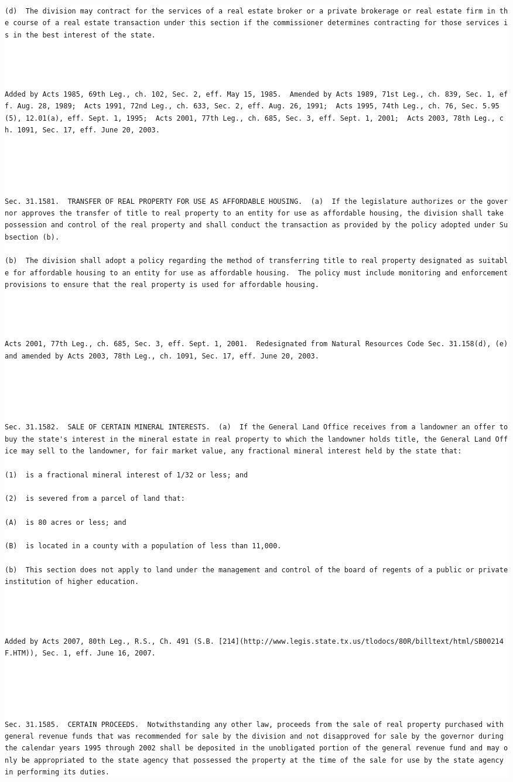     (d)  The division may contract for the services of a real estate broker or a private brokerage or real estate firm in the course of a real estate transaction under this section if the commissioner determines contracting for those services is in the best interest of the state.
    
    
    
    
    Added by Acts 1985, 69th Leg., ch. 102, Sec. 2, eff. May 15, 1985.  Amended by Acts 1989, 71st Leg., ch. 839, Sec. 1, eff. Aug. 28, 1989;  Acts 1991, 72nd Leg., ch. 633, Sec. 2, eff. Aug. 26, 1991;  Acts 1995, 74th Leg., ch. 76, Sec. 5.95(5), 12.01(a), eff. Sept. 1, 1995;  Acts 2001, 77th Leg., ch. 685, Sec. 3, eff. Sept. 1, 2001;  Acts 2003, 78th Leg., ch. 1091, Sec. 17, eff. June 20, 2003.
    
    
    
    
    
    Sec. 31.1581.  TRANSFER OF REAL PROPERTY FOR USE AS AFFORDABLE HOUSING.  (a)  If the legislature authorizes or the governor approves the transfer of title to real property to an entity for use as affordable housing, the division shall take possession and control of the real property and shall conduct the transaction as provided by the policy adopted under Subsection (b).
    
    (b)  The division shall adopt a policy regarding the method of transferring title to real property designated as suitable for affordable housing to an entity for use as affordable housing.  The policy must include monitoring and enforcement provisions to ensure that the real property is used for affordable housing.
    
    
    
    
    Acts 2001, 77th Leg., ch. 685, Sec. 3, eff. Sept. 1, 2001.  Redesignated from Natural Resources Code Sec. 31.158(d), (e) and amended by Acts 2003, 78th Leg., ch. 1091, Sec. 17, eff. June 20, 2003.
    
    
    
    
    
    Sec. 31.1582.  SALE OF CERTAIN MINERAL INTERESTS.  (a)  If the General Land Office receives from a landowner an offer to buy the state's interest in the mineral estate in real property to which the landowner holds title, the General Land Office may sell to the landowner, for fair market value, any fractional mineral interest held by the state that:
    
    (1)  is a fractional mineral interest of 1/32 or less; and
    
    (2)  is severed from a parcel of land that:
    
    (A)  is 80 acres or less; and
    
    (B)  is located in a county with a population of less than 11,000.
    
    (b)  This section does not apply to land under the management and control of the board of regents of a public or private institution of higher education.
    
    
    
    
    Added by Acts 2007, 80th Leg., R.S., Ch. 491 (S.B. [214](http://www.legis.state.tx.us/tlodocs/80R/billtext/html/SB00214F.HTM)), Sec. 1, eff. June 16, 2007.
    
    
    
    
    
    Sec. 31.1585.  CERTAIN PROCEEDS.  Notwithstanding any other law, proceeds from the sale of real property purchased with general revenue funds that was recommended for sale by the division and not disapproved for sale by the governor during the calendar years 1995 through 2002 shall be deposited in the unobligated portion of the general revenue fund and may only be appropriated to the state agency that possessed the property at the time of the sale for use by the state agency in performing its duties.
    